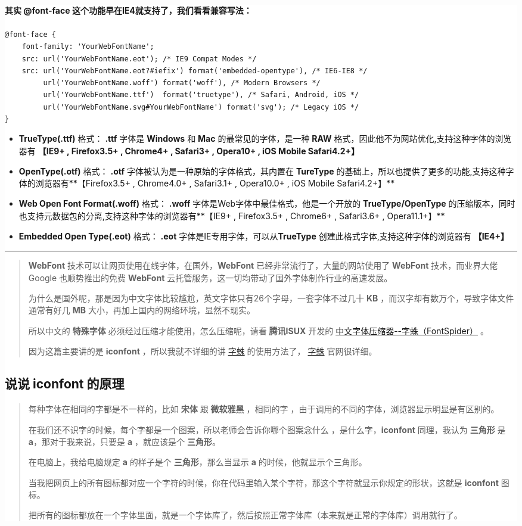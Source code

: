 
#### 其实 **@font-face** 这个功能早在IE4就支持了，我们看看兼容写法：

    @font-face {
        font-family: 'YourWebFontName';
        src: url('YourWebFontName.eot'); /* IE9 Compat Modes */
        src: url('YourWebFontName.eot?#iefix') format('embedded-opentype'), /* IE6-IE8 */
             url('YourWebFontName.woff') format('woff'), /* Modern Browsers */
             url('YourWebFontName.ttf')  format('truetype'), /* Safari, Android, iOS */
             url('YourWebFontName.svg#YourWebFontName') format('svg'); /* Legacy iOS */
    }

* **TrueType(.ttf)** 格式：
 **.ttf** 字体是 **Windows** 和 **Mac** 的最常见的字体，是一种 **RAW** 格式，因此他不为网站优化,支持这种字体的浏览器有 **【IE9+ , Firefox3.5+ , Chrome4+ , Safari3+ , Opera10+ , iOS Mobile Safari4.2+】**
 
* **OpenType(.otf)** 格式：
**.otf** 字体被认为是一种原始的字体格式，其内置在 **TureType** 的基础上，所以也提供了更多的功能,支持这种字体的浏览器有**【Firefox3.5+ , Chrome4.0+ , Safari3.1+ , Opera10.0+ , iOS Mobile Safari4.2+】** 

* **Web Open Font Format(.woff)** 格式：
**.woff** 字体是Web字体中最佳格式，他是一个开放的 **TrueType/OpenType** 的压缩版本，同时也支持元数据包的分离,支持这种字体的浏览器有**【IE9+ , Firefox3.5+ , Chrome6+ , Safari3.6+ , Opera11.1+】** 

* **Embedded Open Type(.eot)** 格式：
**.eot** 字体是IE专用字体，可以从**TrueType** 创建此格式字体,支持这种字体的浏览器有 **【IE4+】**

*******************

>  **WebFont** 技术可以让网页使用在线字体，在国外，**WebFont** 已经非常流行了，大量的网站使用了 **WebFont** 技术，而业界大佬 Google 也顺势推出的免费 **WebFont** 云托管服务，这一切均带动了国外字体制作行业的高速发展。
> 
> 为什么是国外呢，那是因为中文字体比较尴尬，英文字体只有26个字母，一套字体不过几十 **KB** ，而汉字却有数万个，导致字体文件通常有好几 **MB** 大小，再加上国内的网络环境，显然不现实。
> 
> 所以中文的 **特殊字体** 必须经过压缩才能使用，怎么压缩呢，请看 **腾讯ISUX** 开发的 [中文字体压缩器--字蛛（FontSpider）](http://font-spider.org/) 。
> 
> 因为这篇主要讲的是 **iconfont** ，所以我就不详细的讲 [字蛛](http://font-spider.org/) 的使用方法了， [字蛛](http://font-spider.org/) 官网很详细。
> 


## 说说 iconfont 的原理
> 每种字体在相同的字都是不一样的，比如 **宋体** 跟 **微软雅黑** ，相同的字 ，由于调用的不同的字体，浏览器显示明显是有区别的。
> 
> 在我们还不识字的时候，每个字都是一个图案，所以老师会告诉你哪个图案念什么 ，是什么字，**iconfont** 同理，我认为 **三角形** 是 **a**，那对于我来说，只要是 **a** ，就应该是个 **三角形**。
> 
> 在电脑上，我给电脑规定 **a** 的样子是个 **三角形**，那么当显示 **a** 的时候，他就显示个三角形。
> 
> 当我把网页上的所有图标都对应一个字符的时候，你在代码里输入某个字符，那这个字符就显示你规定的形状，这就是 **iconfont** 图标。
> 
> 把所有的图标都放在一个字体里面，就是一个字体库了，然后按照正常字体库（本来就是正常的字体库）调用就行了。
> 
